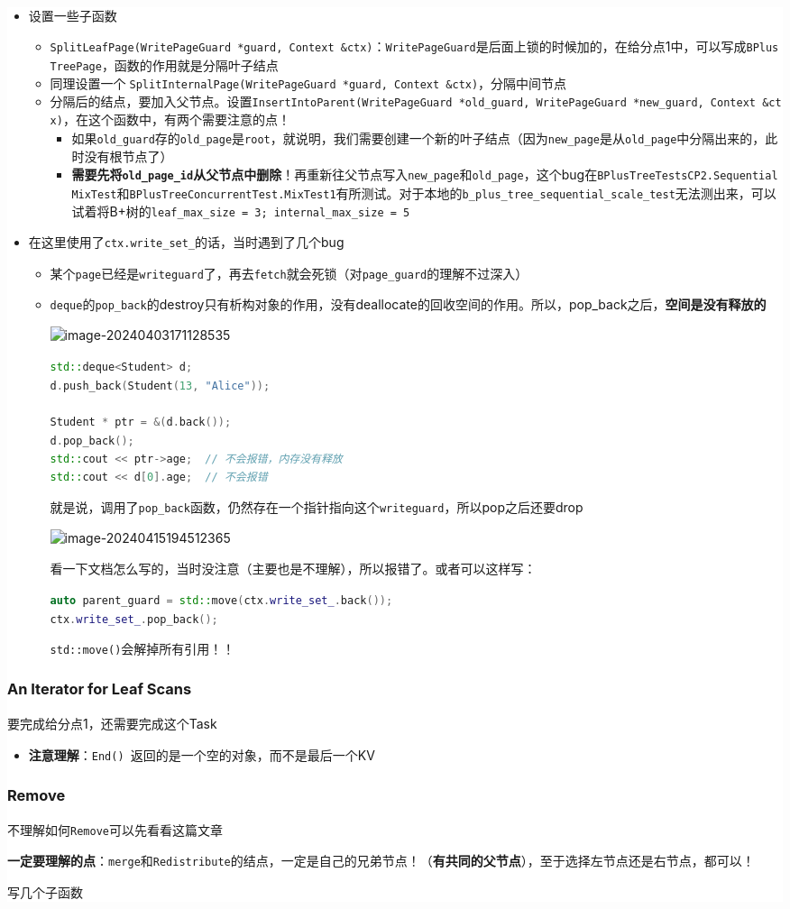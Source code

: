 * 设置一些子函数

  * `SplitLeafPage(WritePageGuard *guard, Context &ctx)`：`WritePageGuard`是后面上锁的时候加的，在给分点1中，可以写成`BPlusTreePage`，函数的作用就是分隔叶子结点
  * 同理设置一个 `SplitInternalPage(WritePageGuard *guard, Context &ctx)`，分隔中间节点
  * 分隔后的结点，要加入父节点。设置`InsertIntoParent(WritePageGuard *old_guard, WritePageGuard *new_guard, Context &ctx)`，在这个函数中，有两个需要注意的点！
    * 如果`old_guard`存的`old_page`是`root`，就说明，我们需要创建一个新的叶子结点（因为`new_page`是从`old_page`中分隔出来的，此时没有根节点了）
    * **需要先将`old_page_id`从父节点中删除**！再重新往父节点写入`new_page`和`old_page`，这个bug在`BPlusTreeTestsCP2.SequentialMixTest`和`BPlusTreeConcurrentTest.MixTest1`有所测试。对于本地的`b_plus_tree_sequential_scale_test`无法测出来，可以试着将B+树的`leaf_max_size = 3; internal_max_size = 5`

* 在这里使用了`ctx.write_set_`的话，当时遇到了几个bug

  * 某个`page`已经是`writeguard`了，再去`fetch`就会死锁（对`page_guard`的理解不过深入）

  * `deque`的`pop_back`的destroy只有析构对象的作用，没有deallocate的回收空间的作用。所以，pop_back之后，**空间是没有释放的**

    ![image-20240403171128535](https://raw.githubusercontent.com/ZhouYixiuuuu/picture/master/imgs/202404031711182.png)

    ```c++
    std::deque<Student> d;
    d.push_back(Student(13, "Alice"));
    
    Student * ptr = &(d.back());
    d.pop_back();
    std::cout << ptr->age;  // 不会报错，内存没有释放
    std::cout << d[0].age;  // 不会报错
    ```

    就是说，调用了`pop_back`函数，仍然存在一个指针指向这个`writeguard`，所以pop之后还要drop

    ![image-20240415194512365](https://raw.githubusercontent.com/ZhouYixiuuuu/picture/master/imgs/202404151945455.png)

    看一下文档怎么写的，当时没注意（主要也是不理解），所以报错了。或者可以这样写：

    ```c++
    auto parent_guard = std::move(ctx.write_set_.back());
    ctx.write_set_.pop_back();
    ```

    `std::move()`会解掉所有引用！！		

### An Iterator for Leaf Scans

要完成给分点1，还需要完成这个Task

* **注意理解**：`End() `返回的是一个空的对象，而不是最后一个KV

### Remove

不理解如何`Remove`可以先看看这篇文章

[CMU 15445-2022 P2 B+Tree Insert/Delete]: https://zhuanlan.zhihu.com/p/592964493

**一定要理解的点**：`merge`和`Redistribute`的结点，一定是自己的兄弟节点！（**有共同的父节点**），至于选择左节点还是右节点，都可以！

写几个子函数
